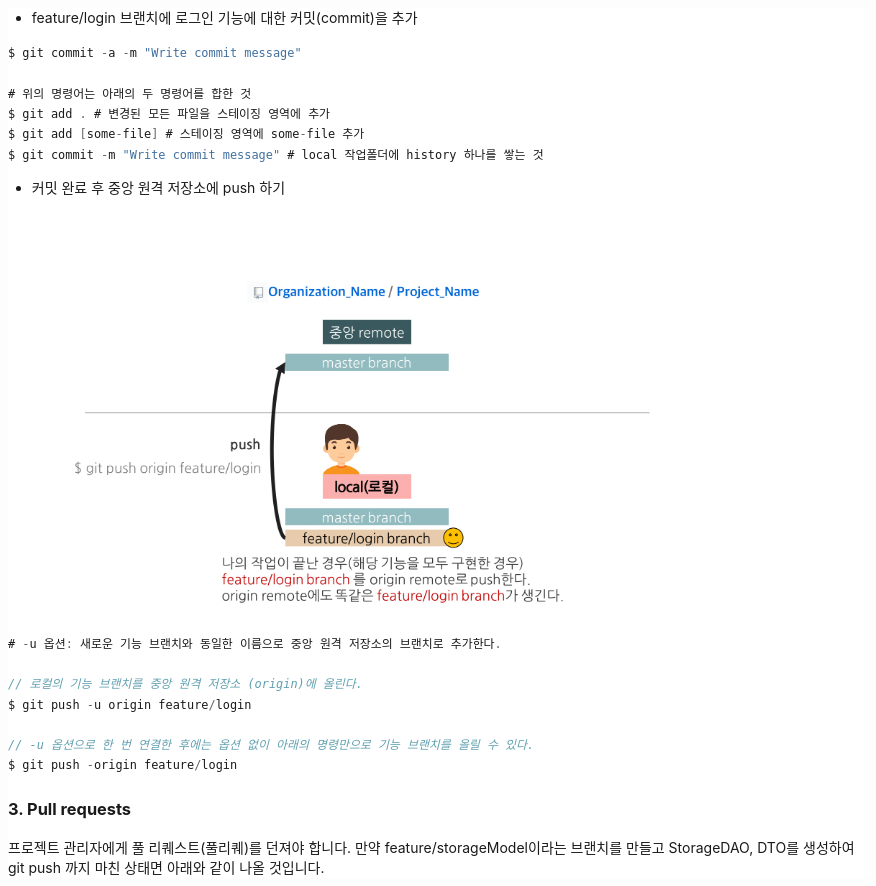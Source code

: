   - feature/login 브랜치에 로그인 기능에 대한 커밋(commit)을 추가

  ```java
  $ git commit -a -m "Write commit message"

  # 위의 명령어는 아래의 두 명령어를 합한 것
  $ git add . # 변경된 모든 파일을 스테이징 영역에 추가
  $ git add [some-file] # 스테이징 영역에 some-file 추가
  $ git commit -m "Write commit message" # local 작업폴더에 history 하나를 쌓는 것
  ```

  - 커밋 완료 후 중앙 원격 저장소에 push 하기

  ![push](/images/posts/201905/push.jpg)

  ```java
  # -u 옵션: 새로운 기능 브랜치와 동일한 이름으로 중앙 원격 저장소의 브랜치로 추가한다.

  // 로컬의 기능 브랜치를 중앙 원격 저장소 (origin)에 올린다.
  $ git push -u origin feature/login

  // -u 옵션으로 한 번 연결한 후에는 옵션 없이 아래의 명령만으로 기능 브랜치를 올릴 수 있다.
  $ git push -origin feature/login
  ```

### 3. Pull requests

  프로젝트 관리자에게 풀 리퀘스트(풀리퀘)를 던져야 합니다. 만약 feature/storageModel이라는 브랜치를 만들고
  StorageDAO, DTO를 생성하여 git push 까지 마친 상태면 아래와 같이 나올 것입니다.
